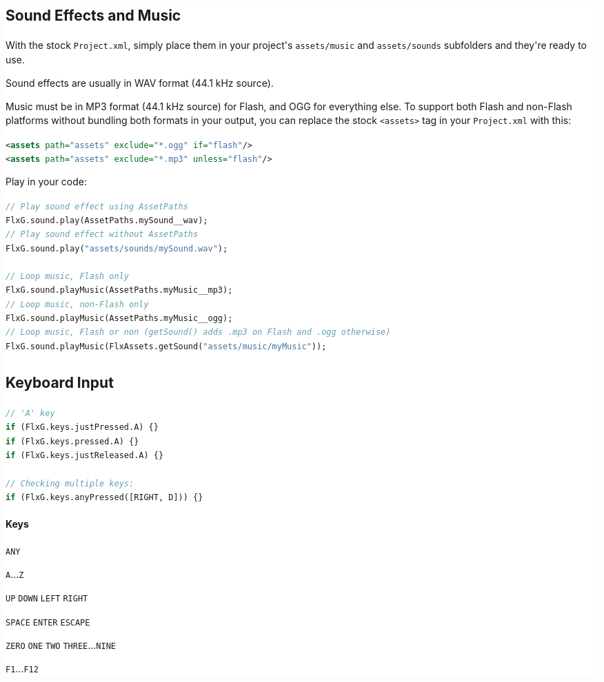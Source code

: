 
## Sound Effects and Music
With the stock `Project.xml`, simply place them in your project's `assets/music` and `assets/sounds` subfolders and they're ready to use.

Sound effects are usually in WAV format (44.1 kHz source).

Music must be in MP3 format (44.1 kHz source) for Flash, and OGG for everything else.  To support both Flash and non-Flash platforms without bundling both formats in your output, you can replace the stock `<assets>` tag in your `Project.xml` with this:

```xml
<assets path="assets" exclude="*.ogg" if="flash"/>
<assets path="assets" exclude="*.mp3" unless="flash"/>
```
Play in your code:

```haxe
// Play sound effect using AssetPaths
FlxG.sound.play(AssetPaths.mySound__wav);
// Play sound effect without AssetPaths
FlxG.sound.play("assets/sounds/mySound.wav");

// Loop music, Flash only
FlxG.sound.playMusic(AssetPaths.myMusic__mp3);
// Loop music, non-Flash only
FlxG.sound.playMusic(AssetPaths.myMusic__ogg);
// Loop music, Flash or non (getSound() adds .mp3 on Flash and .ogg otherwise)
FlxG.sound.playMusic(FlxAssets.getSound("assets/music/myMusic"));
```

## Keyboard Input

```haxe
// 'A' key
if (FlxG.keys.justPressed.A) {}
if (FlxG.keys.pressed.A) {}
if (FlxG.keys.justReleased.A) {}

// Checking multiple keys:
if (FlxG.keys.anyPressed([RIGHT, D])) {}
```

#### Keys
`ANY`

`A`...`Z`

`UP` `DOWN` `LEFT` `RIGHT`

`SPACE` `ENTER` `ESCAPE`

`ZERO` `ONE` `TWO` `THREE`...`NINE`

`F1`...`F12`
 